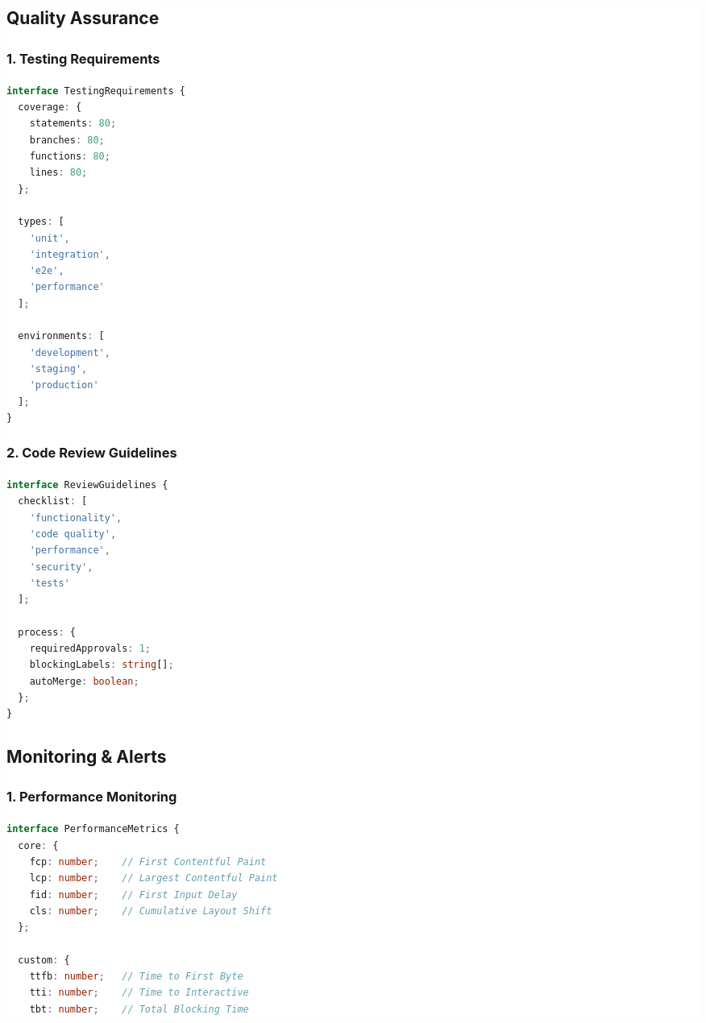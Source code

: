 ## Quality Assurance

### 1. Testing Requirements
```typescript
interface TestingRequirements {
  coverage: {
    statements: 80;
    branches: 80;
    functions: 80;
    lines: 80;
  };
  
  types: [
    'unit',
    'integration',
    'e2e',
    'performance'
  ];
  
  environments: [
    'development',
    'staging',
    'production'
  ];
}
```

### 2. Code Review Guidelines
```typescript
interface ReviewGuidelines {
  checklist: [
    'functionality',
    'code quality',
    'performance',
    'security',
    'tests'
  ];
  
  process: {
    requiredApprovals: 1;
    blockingLabels: string[];
    autoMerge: boolean;
  };
}
```

## Monitoring & Alerts

### 1. Performance Monitoring
```typescript
interface PerformanceMetrics {
  core: {
    fcp: number;    // First Contentful Paint
    lcp: number;    // Largest Contentful Paint
    fid: number;    // First Input Delay
    cls: number;    // Cumulative Layout Shift
  };
  
  custom: {
    ttfb: number;   // Time to First Byte
    tti: number;    // Time to Interactive
    tbt: number;    // Total Blocking Time
```